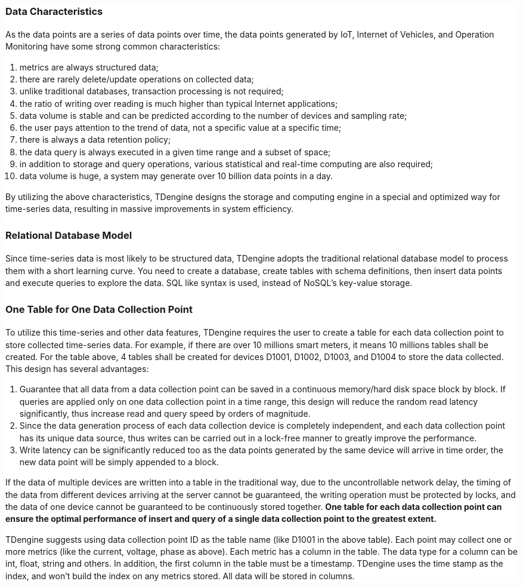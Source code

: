 ### Data Characteristics

As the data points are a series of data points over time, the data points generated by IoT, Internet of Vehicles, and Operation Monitoring have some strong common characteristics:

1. metrics are always structured data;
2. there are rarely delete/update operations on collected data;
3. unlike traditional databases, transaction processing is not required;
4. the ratio of writing over reading is much higher than typical Internet applications;
5. data volume is stable and can be predicted according to the number of devices and sampling rate;
6. the user pays attention to the trend of data, not a specific value at a specific time;
7. there is always a data retention policy;
8. the data query is always executed in a given time range and a subset of space;
9. in addition to storage and query operations, various statistical and real-time computing are also required;
10. data volume is huge, a system may generate over 10 billion data points in a day.

By utilizing the above characteristics, TDengine designs the storage and computing engine in a special and optimized way for time-series data, resulting in massive improvements in system efficiency.

### Relational Database Model

Since time-series data is most likely to be structured data, TDengine adopts the traditional relational database model to process them with a short learning curve. You need to create a database, create tables with schema definitions, then insert data points and execute queries to explore the data. SQL like syntax is used, instead of NoSQL’s key-value storage.

### One Table for One Data Collection Point

To utilize this time-series and other data features, TDengine requires the user to create a table for each data collection point to store collected time-series data. For example, if there are over 10 millions  smart meters, it means 10 millions  tables shall be created. For the table above, 4 tables shall be created for devices D1001, D1002, D1003, and D1004 to store the data collected. This design has several advantages:

1. Guarantee that all data from a data collection point can be saved in a continuous memory/hard disk space block by block. If queries are applied only on one data collection point in a time range, this design will reduce the random read latency significantly, thus increase read and query speed by orders of magnitude.
2. Since the data generation process of each data collection device is completely independent, and each data collection point has its unique data source, thus writes can be carried out in a lock-free manner to greatly improve the performance.
3. Write latency can be significantly reduced too as the data points generated by the same device will arrive in time order, the new data point will be simply appended to a block.

If the data of multiple devices are written into a table in the traditional way, due to the uncontrollable network delay, the timing of the data from different devices arriving at the server cannot be guaranteed, the writing operation must be protected by locks, and the data of one device cannot be guaranteed to be continuously stored together. **One table for each data collection point can ensure the optimal performance of insert and query of a single data collection point to the greatest extent.**

TDengine suggests using data collection point ID as the table name (like D1001 in the above table). Each point may collect one or more metrics (like the current, voltage, phase as above). Each metric has a column in the table. The data type for a column can be int, float, string and others. In addition, the first column in the table must be a timestamp. TDengine uses the time stamp as the index, and won’t build the index on any metrics stored. All data will be stored in columns.
